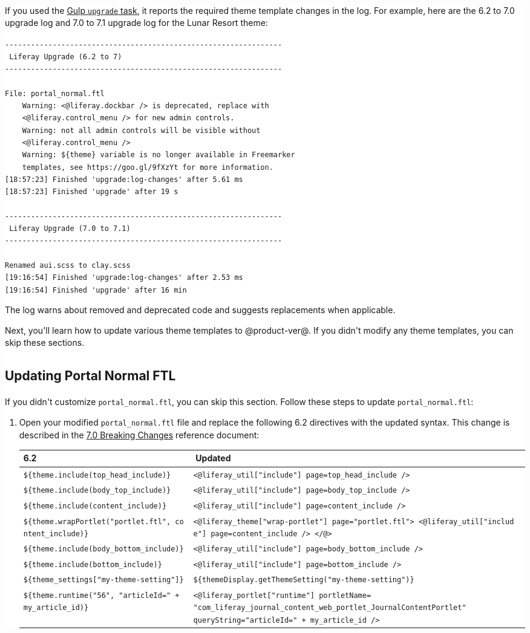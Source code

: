 If you used the 
[Gulp `upgrade` task](running-the-upgrade-task-for-6.2-themes), 
it reports the required theme template changes in the log. For example, here are 
the 6.2 to 7.0 upgrade log and 7.0 to 7.1 upgrade log for the Lunar Resort 
theme:

    ----------------------------------------------------------------
     Liferay Upgrade (6.2 to 7)
    ----------------------------------------------------------------

    File: portal_normal.ftl
        Warning: <@liferay.dockbar /> is deprecated, replace with 
        <@liferay.control_menu /> for new admin controls.
        Warning: not all admin controls will be visible without 
        <@liferay.control_menu />
        Warning: ${theme} variable is no longer available in Freemarker 
        templates, see https://goo.gl/9fXzYt for more information.
    [18:57:23] Finished 'upgrade:log-changes' after 5.61 ms
    [18:57:23] Finished 'upgrade' after 19 s

    ----------------------------------------------------------------
     Liferay Upgrade (7.0 to 7.1)
    ----------------------------------------------------------------
    
    Renamed aui.scss to clay.scss
    [19:16:54] Finished 'upgrade:log-changes' after 2.53 ms
    [19:16:54] Finished 'upgrade' after 16 min

The log warns about removed and deprecated code and suggests replacements when 
applicable. 

Next, you'll learn how to update various theme templates to @product-ver@. If 
you didn't modify any theme templates, you can skip these sections. 

## Updating Portal Normal FTL

If you didn't customize `portal_normal.ftl`, you can skip this section. Follow 
these steps to update `portal_normal.ftl`:

1.  Open your modified `portal_normal.ftl` file and replace the following 6.2 
    directives with the updated syntax. This change is described in the 
    [7.0 Breaking Changes](/docs/7-0/reference/-/knowledge_base/r/breaking-changes#taglibs-are-no-longer-accessible-via-the-theme-variable-in-freemarker) 
    reference document:

      6.2                                |  &nbsp;Updated                                                                                                                     |
    ------------------------------------ |:------------------------------------------------------------------------------------------------------------------------------ |
    `${theme.include(top_head_include)}`                   | `<@liferay_util["include"] page=top_head_include />`                                                         |
    `${theme.include(body_top_include)}`                   | `<@liferay_util["include"] page=body_top_include />`                                                         |
    `${theme.include(content_include)}`                    | `<@liferay_util["include"] page=content_include />`                                                          |
    `${theme.wrapPortlet("portlet.ftl", content_include)}` | `<@liferay_theme["wrap-portlet"] page="portlet.ftl"> <@liferay_util["include"] page=content_include /> </@>` |
    `${theme.include(body_bottom_include)}`                | `<@liferay_util["include"] page=body_bottom_include />`                                                      |
    `${theme.include(bottom_include)}`                     | `<@liferay_util["include"] page=bottom_include />`                                                           |
    `${theme_settings["my-theme-setting"]}`                | `${themeDisplay.getThemeSetting("my-theme-setting")}`                                                                      |
    `${theme.runtime("56", "articleId=" + my_article_id)}` | `<@liferay_portlet["runtime"] portletName=`<br/>`"com_liferay_journal_content_web_portlet_JournalContentPortlet"` <br/>`queryString="articleId=" + my_article_id />`|
